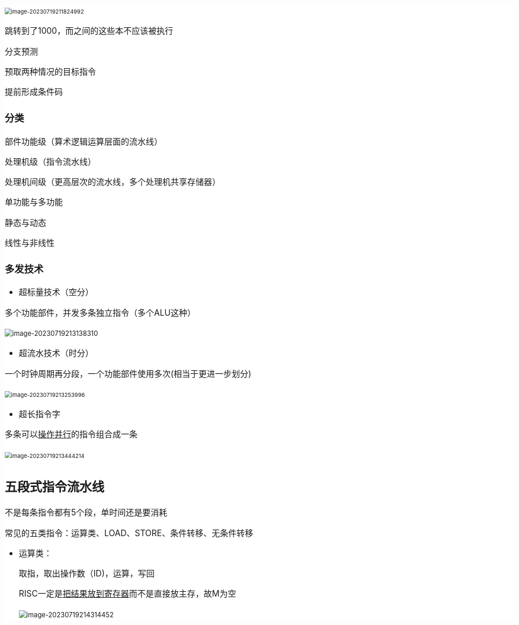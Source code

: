   <img src="https://cdn.jsdelivr.net/gh/zvictorliu/typoraPics@main/img/image-20230719211824992.png" alt="image-20230719211824992" style="zoom:67%;" />
  
  跳转到了1000，而之间的这些本不应该被执行
  
  分支预测
  
  预取两种情况的目标指令
  
  提前形成条件码

### 分类

部件功能级（算术逻辑运算层面的流水线）

处理机级（指令流水线）

处理机间级（更高层次的流水线，多个处理机共享存储器）



单功能与多功能

静态与动态

线性与非线性

### 多发技术

- 超标量技术（空分）

多个功能部件，并发多条独立指令（多个ALU这种）

<img src="https://cdn.jsdelivr.net/gh/zvictorliu/typoraPics@main/img/image-20230719213138310.png" alt="image-20230719213138310" style="zoom:80%;" />

- 超流水技术（时分）

一个时钟周期再分段，一个功能部件使用多次(相当于更进一步划分)

<img src="https://cdn.jsdelivr.net/gh/zvictorliu/typoraPics@main/img/image-20230719213253996.png" alt="image-20230719213253996" style="zoom:67%;" />

- 超长指令字

多条可以<u>操作并行</u>的指令组合成一条

<img src="https://cdn.jsdelivr.net/gh/zvictorliu/typoraPics@main/img/image-20230719213444214.png" alt="image-20230719213444214" style="zoom:67%;" />

## 五段式指令流水线

不是每条指令都有5个段，单时间还是要消耗

常见的五类指令：运算类、LOAD、STORE、条件转移、无条件转移

- 运算类：

  取指，取出操作数（ID)，运算，写回

  RISC一定是<u>把结果放到寄存器</u>而不是直接放主存，故M为空

  <img src="https://cdn.jsdelivr.net/gh/zvictorliu/typoraPics@main/img/image-20230719214314452.png" alt="image-20230719214314452" style="zoom:80%;" />

